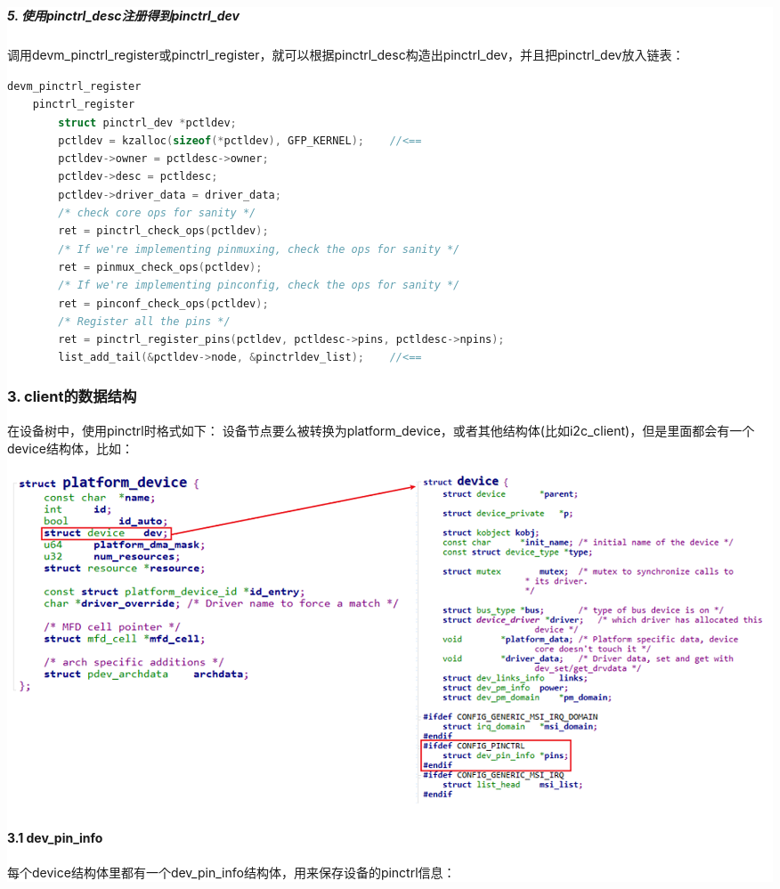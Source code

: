 ##### 5. 使用pinctrl_desc注册得到pinctrl_dev

调用devm_pinctrl_register或pinctrl_register，就可以根据pinctrl_desc构造出pinctrl_dev，并且把pinctrl_dev放入链表：

```c
devm_pinctrl_register
    pinctrl_register
    	struct pinctrl_dev *pctldev;
		pctldev = kzalloc(sizeof(*pctldev), GFP_KERNEL);	//<==
		pctldev->owner = pctldesc->owner;
		pctldev->desc = pctldesc;
		pctldev->driver_data = driver_data;
		/* check core ops for sanity */
		ret = pinctrl_check_ops(pctldev);
		/* If we're implementing pinmuxing, check the ops for sanity */
		ret = pinmux_check_ops(pctldev);
		/* If we're implementing pinconfig, check the ops for sanity */
		ret = pinconf_check_ops(pctldev);
		/* Register all the pins */
		ret = pinctrl_register_pins(pctldev, pctldesc->pins, pctldesc->npins);
		list_add_tail(&pctldev->node, &pinctrldev_list);	//<==
```

### 3. client的数据结构

在设备树中，使用pinctrl时格式如下：
设备节点要么被转换为platform_device，或者其他结构体(比如i2c_client)，但是里面都会有一个device结构体，比如：

![image-20210505171819747](pic/pinctrl/07_pinctrl_in_device.png)

#### 3.1 dev_pin_info

每个device结构体里都有一个dev_pin_info结构体，用来保存设备的pinctrl信息：

